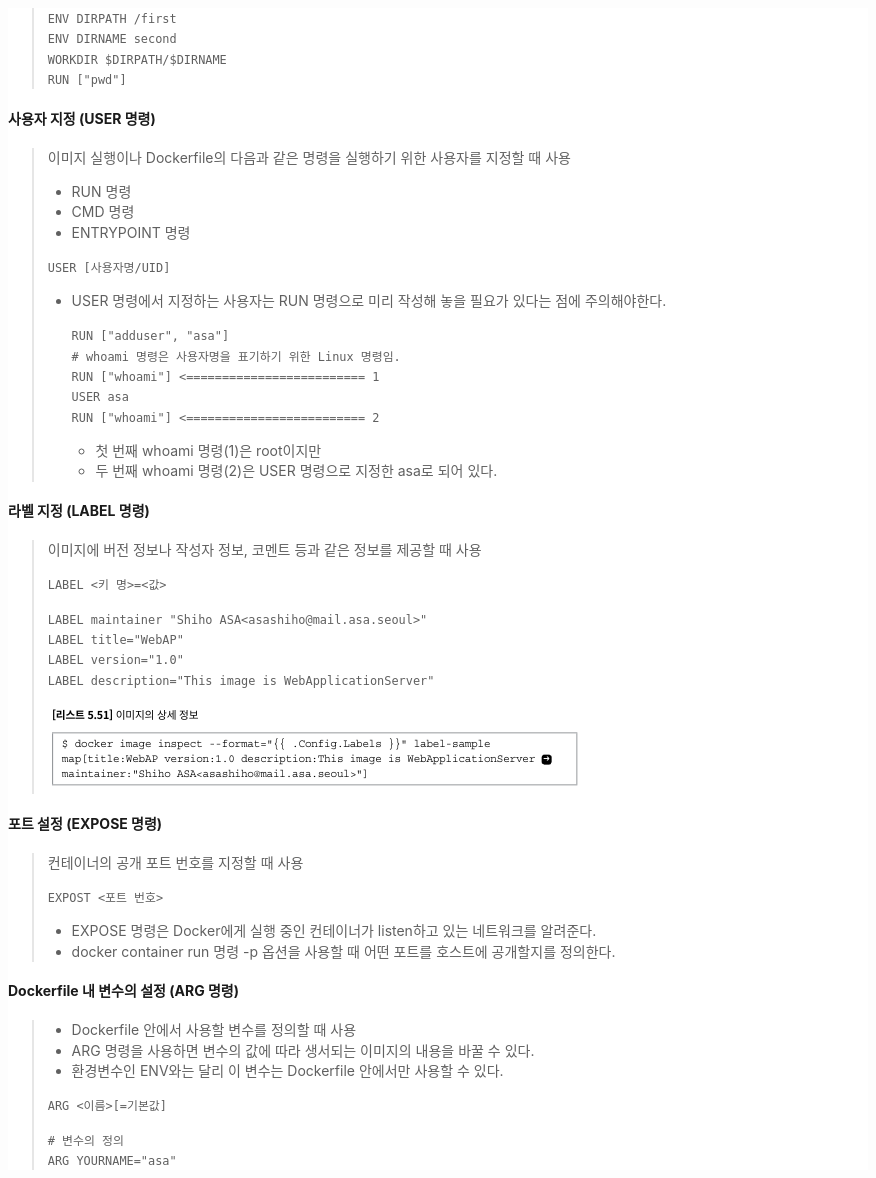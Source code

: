 >
>   ```
>   ENV DIRPATH /first
>   ENV DIRNAME second
>   WORKDIR $DIRPATH/$DIRNAME
>   RUN ["pwd"]
>   ```
#### 사용자 지정 (USER 명령)
> 이미지 실행이나 Dockerfile의 다음과 같은 명령을 실행하기 위한 사용자를 지정할 때 사용
> - RUN 명령
> - CMD 명령
> - ENTRYPOINT 명령
> ```
> USER [사용자명/UID]
> ```
> - USER 명령에서 지정하는 사용자는 RUN 명령으로 미리 작성해 놓을 필요가 있다는 점에 주의해야한다.
>   ```
>   RUN ["adduser", "asa"]
>   # whoami 명령은 사용자명을 표기하기 위한 Linux 명령임.
>   RUN ["whoami"] <========================= 1
>   USER asa
>   RUN ["whoami"] <========================= 2
>   ```
>   - 첫 번째 whoami 명령(1)은 root이지만
>   - 두 번째 whoami 명령(2)은 USER 명령으로 지정한 asa로 되어 있다.
#### 라벨 지정 (LABEL 명령)
> 이미지에 버전 정보나 작성자 정보, 코멘트 등과 같은 정보를 제공할 때 사용
> ```
> LABEL <키 명>=<값>
> ```
>
> ```
> LABEL maintainer "Shiho ASA<asashiho@mail.asa.seoul>"
> LABEL title="WebAP"
> LABEL version="1.0"
> LABEL description="This image is WebApplicationServer"
> ```
>
> ![Dockerfile_LABEL.png](./images/Dockerfile_LABEL.png)
#### 포트 설정 (EXPOSE 명령)
> 컨테이너의 공개 포트 번호를 지정할 때 사용
> ```
> EXPOST <포트 번호>
> ```
> - EXPOSE 명령은 Docker에게 실행 중인 컨테이너가 listen하고 있는 네트워크를 알려준다.
> - docker container run 명령 -p 옵션을 사용할 때 어떤 포트를 호스트에 공개할지를 정의한다.
#### Dockerfile 내 변수의 설정 (ARG 명령)
> - Dockerfile 안에서 사용할 변수를 정의할 때 사용  
> - ARG 명령을 사용하면 변수의 값에 따라 생서되는 이미지의 내용을 바꿀 수 있다.  
> - 환경변수인 ENV와는 달리 이 변수는 Dockerfile 안에서만 사용할 수 있다.  
> ```
> ARG <이름>[=기본값]
> ```
>
> ```
> # 변수의 정의
> ARG YOURNAME="asa"